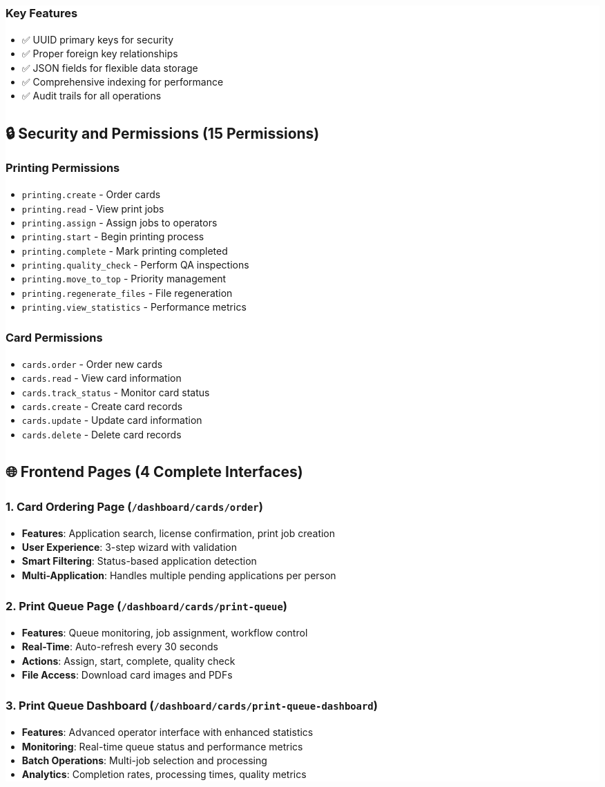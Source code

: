 ### Key Features
- ✅ UUID primary keys for security
- ✅ Proper foreign key relationships
- ✅ JSON fields for flexible data storage
- ✅ Comprehensive indexing for performance
- ✅ Audit trails for all operations

## 🔒 **Security and Permissions (15 Permissions)**

### Printing Permissions
- `printing.create` - Order cards
- `printing.read` - View print jobs
- `printing.assign` - Assign jobs to operators
- `printing.start` - Begin printing process
- `printing.complete` - Mark printing completed
- `printing.quality_check` - Perform QA inspections
- `printing.move_to_top` - Priority management
- `printing.regenerate_files` - File regeneration
- `printing.view_statistics` - Performance metrics

### Card Permissions
- `cards.order` - Order new cards
- `cards.read` - View card information
- `cards.track_status` - Monitor card status
- `cards.create` - Create card records
- `cards.update` - Update card information
- `cards.delete` - Delete card records

## 🌐 **Frontend Pages (4 Complete Interfaces)**

### 1. Card Ordering Page (`/dashboard/cards/order`)
- **Features**: Application search, license confirmation, print job creation
- **User Experience**: 3-step wizard with validation
- **Smart Filtering**: Status-based application detection
- **Multi-Application**: Handles multiple pending applications per person

### 2. Print Queue Page (`/dashboard/cards/print-queue`)
- **Features**: Queue monitoring, job assignment, workflow control
- **Real-Time**: Auto-refresh every 30 seconds
- **Actions**: Assign, start, complete, quality check
- **File Access**: Download card images and PDFs

### 3. Print Queue Dashboard (`/dashboard/cards/print-queue-dashboard`)
- **Features**: Advanced operator interface with enhanced statistics
- **Monitoring**: Real-time queue status and performance metrics
- **Batch Operations**: Multi-job selection and processing
- **Analytics**: Completion rates, processing times, quality metrics
